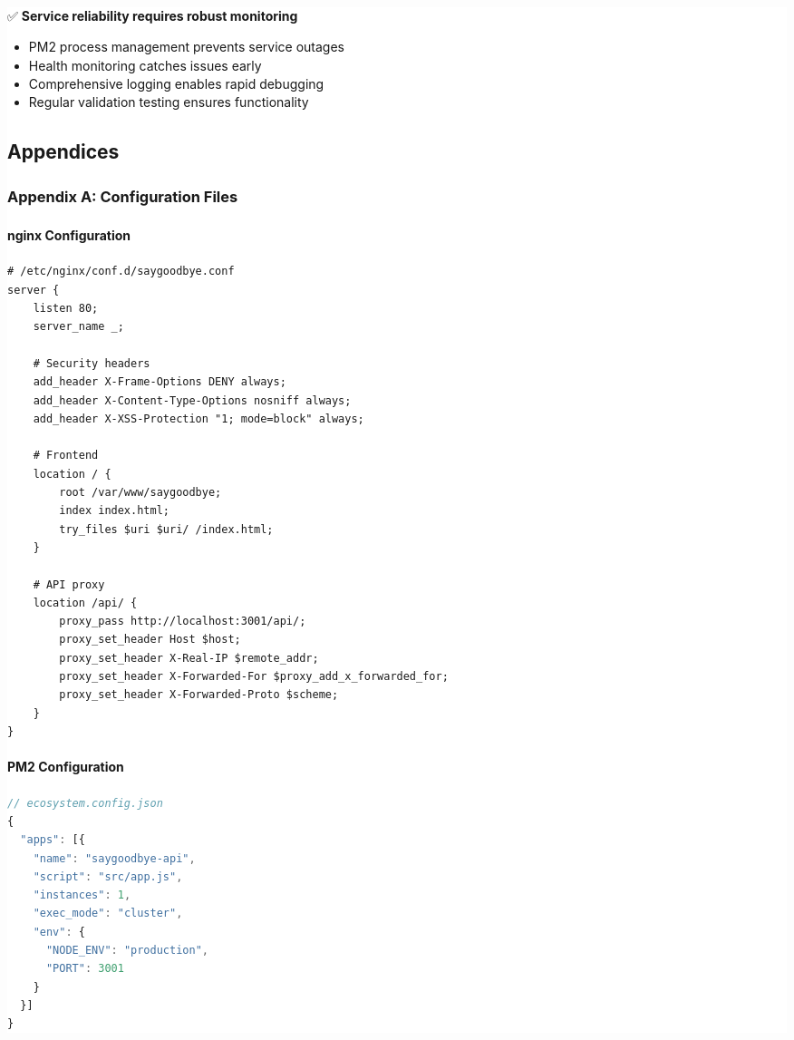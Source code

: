 ✅ **Service reliability requires robust monitoring**
- PM2 process management prevents service outages
- Health monitoring catches issues early
- Comprehensive logging enables rapid debugging
- Regular validation testing ensures functionality

## Appendices

### Appendix A: Configuration Files

#### nginx Configuration
```nginx
# /etc/nginx/conf.d/saygoodbye.conf
server {
    listen 80;
    server_name _;
    
    # Security headers
    add_header X-Frame-Options DENY always;
    add_header X-Content-Type-Options nosniff always;
    add_header X-XSS-Protection "1; mode=block" always;
    
    # Frontend
    location / {
        root /var/www/saygoodbye;
        index index.html;
        try_files $uri $uri/ /index.html;
    }
    
    # API proxy
    location /api/ {
        proxy_pass http://localhost:3001/api/;
        proxy_set_header Host $host;
        proxy_set_header X-Real-IP $remote_addr;
        proxy_set_header X-Forwarded-For $proxy_add_x_forwarded_for;
        proxy_set_header X-Forwarded-Proto $scheme;
    }
}
```

#### PM2 Configuration
```javascript
// ecosystem.config.json
{
  "apps": [{
    "name": "saygoodbye-api",
    "script": "src/app.js",
    "instances": 1,
    "exec_mode": "cluster",
    "env": {
      "NODE_ENV": "production",
      "PORT": 3001
    }
  }]
}
```
